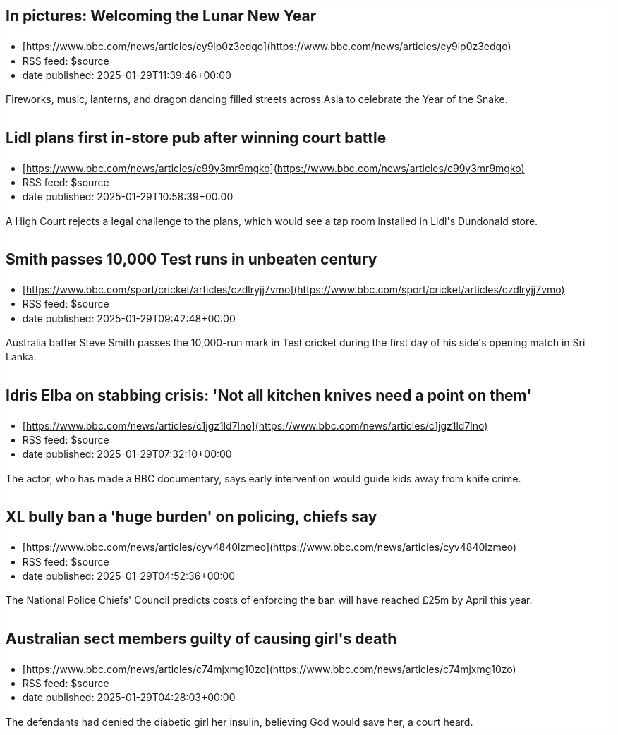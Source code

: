 ## In pictures: Welcoming the Lunar New Year
 - [https://www.bbc.com/news/articles/cy9lp0z3edqo](https://www.bbc.com/news/articles/cy9lp0z3edqo)
 - RSS feed: $source
 - date published: 2025-01-29T11:39:46+00:00

Fireworks, music, lanterns, and dragon dancing filled streets across Asia to celebrate the Year of the Snake.

## Lidl plans first in-store pub after winning court battle
 - [https://www.bbc.com/news/articles/c99y3mr9mgko](https://www.bbc.com/news/articles/c99y3mr9mgko)
 - RSS feed: $source
 - date published: 2025-01-29T10:58:39+00:00

A High Court rejects a legal challenge to the plans, which would see a tap room installed in Lidl's Dundonald store.

## Smith passes 10,000 Test runs in unbeaten century
 - [https://www.bbc.com/sport/cricket/articles/czdlryjj7vmo](https://www.bbc.com/sport/cricket/articles/czdlryjj7vmo)
 - RSS feed: $source
 - date published: 2025-01-29T09:42:48+00:00

Australia batter Steve Smith passes the 10,000-run mark in Test cricket during the first day of his side's opening match in Sri Lanka.

## Idris Elba on stabbing crisis: 'Not all kitchen knives need a point on them'
 - [https://www.bbc.com/news/articles/c1jgz1ld7lno](https://www.bbc.com/news/articles/c1jgz1ld7lno)
 - RSS feed: $source
 - date published: 2025-01-29T07:32:10+00:00

The actor, who has made a BBC documentary, says early intervention would guide kids away from knife crime.

## XL bully ban a 'huge burden' on policing, chiefs say
 - [https://www.bbc.com/news/articles/cyv4840lzmeo](https://www.bbc.com/news/articles/cyv4840lzmeo)
 - RSS feed: $source
 - date published: 2025-01-29T04:52:36+00:00

The National Police Chiefs' Council predicts costs of enforcing the ban will have reached £25m by April this year.

## Australian sect members guilty of causing girl's death
 - [https://www.bbc.com/news/articles/c74mjxmg10zo](https://www.bbc.com/news/articles/c74mjxmg10zo)
 - RSS feed: $source
 - date published: 2025-01-29T04:28:03+00:00

The defendants had denied the diabetic girl her insulin, believing God would save her, a court heard.
